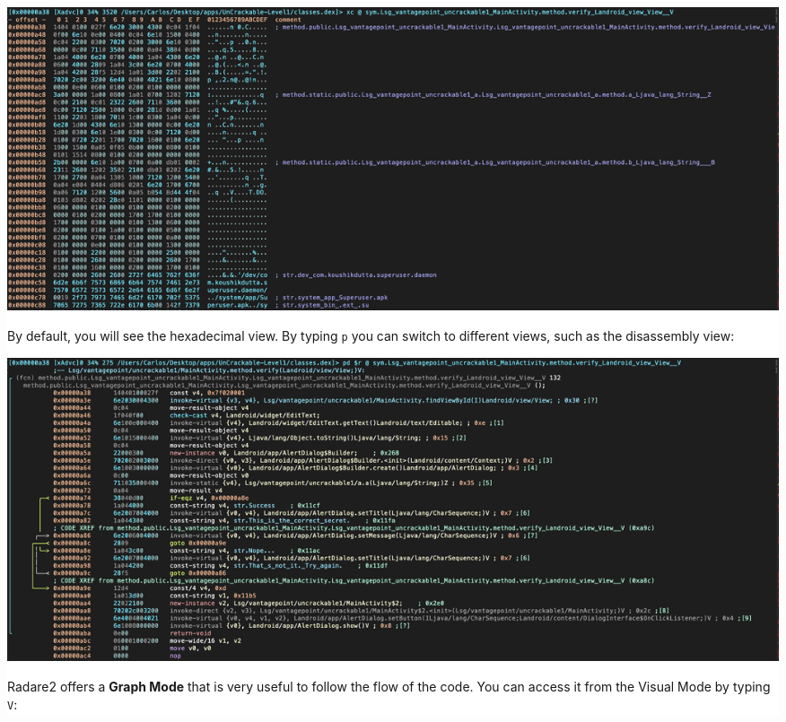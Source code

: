 <img src="Images/Chapters/0x05b/r2_visualmode_hex.png" width="100%" />

By default, you will see the hexadecimal view. By typing `p` you can switch to different views, such as the disassembly view:

<img src="Images/Chapters/0x05b/r2_visualmode_disass.png" width="100%" />

Radare2 offers a **Graph Mode** that is very useful to follow the flow of the code. You can access it from the Visual Mode by typing `V`:
